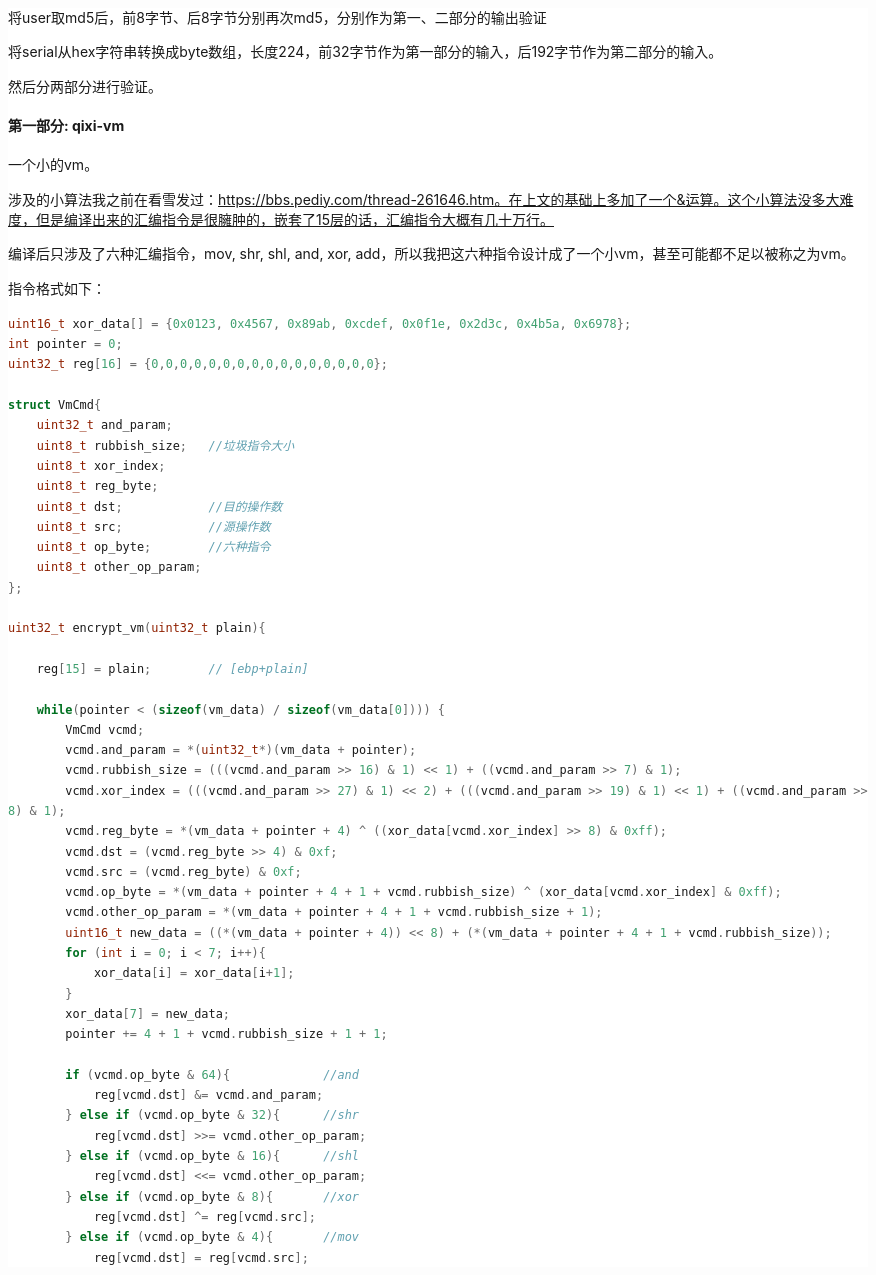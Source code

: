 将user取md5后，前8字节、后8字节分别再次md5，分别作为第一、二部分的输出验证

将serial从hex字符串转换成byte数组，长度224，前32字节作为第一部分的输入，后192字节作为第二部分的输入。

然后分两部分进行验证。

#### 第一部分: qixi-vm

一个小的vm。

涉及的小算法我之前在看雪发过：https://bbs.pediy.com/thread-261646.htm。在上文的基础上多加了一个&运算。这个小算法没多大难度，但是编译出来的汇编指令是很臃肿的，嵌套了15层的话，汇编指令大概有几十万行。

编译后只涉及了六种汇编指令，mov, shr, shl, and, xor, add，所以我把这六种指令设计成了一个小vm，甚至可能都不足以被称之为vm。

指令格式如下：

```c++
uint16_t xor_data[] = {0x0123, 0x4567, 0x89ab, 0xcdef, 0x0f1e, 0x2d3c, 0x4b5a, 0x6978};
int pointer = 0;
uint32_t reg[16] = {0,0,0,0,0,0,0,0,0,0,0,0,0,0,0,0};

struct VmCmd{
	uint32_t and_param;
	uint8_t rubbish_size;	//垃圾指令大小 
	uint8_t xor_index; 
	uint8_t reg_byte;
	uint8_t dst;			//目的操作数 
	uint8_t src;			//源操作数 
	uint8_t op_byte;		//六种指令 
	uint8_t other_op_param; 
};

uint32_t encrypt_vm(uint32_t plain){
	
	reg[15] = plain; 		// [ebp+plain]
	
	while(pointer < (sizeof(vm_data) / sizeof(vm_data[0]))) {
		VmCmd vcmd;
		vcmd.and_param = *(uint32_t*)(vm_data + pointer);
		vcmd.rubbish_size = (((vcmd.and_param >> 16) & 1) << 1) + ((vcmd.and_param >> 7) & 1);
		vcmd.xor_index = (((vcmd.and_param >> 27) & 1) << 2) + (((vcmd.and_param >> 19) & 1) << 1) + ((vcmd.and_param >> 8) & 1);
		vcmd.reg_byte = *(vm_data + pointer + 4) ^ ((xor_data[vcmd.xor_index] >> 8) & 0xff);
		vcmd.dst = (vcmd.reg_byte >> 4) & 0xf;
		vcmd.src = (vcmd.reg_byte) & 0xf;
		vcmd.op_byte = *(vm_data + pointer + 4 + 1 + vcmd.rubbish_size) ^ (xor_data[vcmd.xor_index] & 0xff);
		vcmd.other_op_param = *(vm_data + pointer + 4 + 1 + vcmd.rubbish_size + 1);
		uint16_t new_data = ((*(vm_data + pointer + 4)) << 8) + (*(vm_data + pointer + 4 + 1 + vcmd.rubbish_size));
		for (int i = 0; i < 7; i++){
			xor_data[i] = xor_data[i+1];
		}
		xor_data[7] = new_data;
		pointer += 4 + 1 + vcmd.rubbish_size + 1 + 1;

		if (vcmd.op_byte & 64){				//and
			reg[vcmd.dst] &= vcmd.and_param;
		} else if (vcmd.op_byte & 32){		//shr
			reg[vcmd.dst] >>= vcmd.other_op_param;
		} else if (vcmd.op_byte & 16){		//shl
			reg[vcmd.dst] <<= vcmd.other_op_param;
		} else if (vcmd.op_byte & 8){		//xor
			reg[vcmd.dst] ^= reg[vcmd.src];
		} else if (vcmd.op_byte & 4){		//mov
			reg[vcmd.dst] = reg[vcmd.src];
```